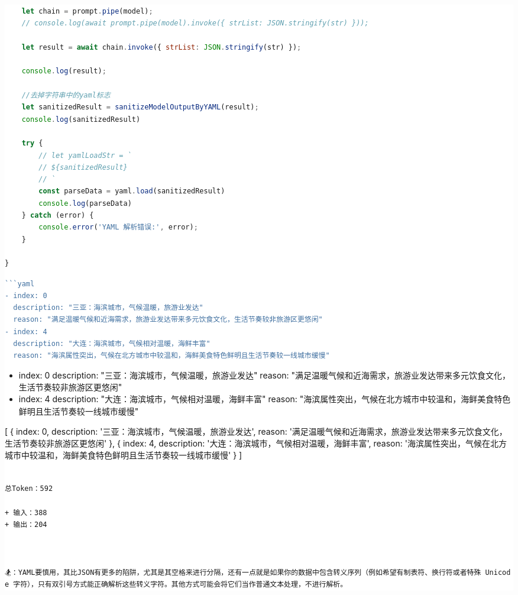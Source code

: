 ```javascript
    let chain = prompt.pipe(model);
    // console.log(await prompt.pipe(model).invoke({ strList: JSON.stringify(str) }));

    let result = await chain.invoke({ strList: JSON.stringify(str) });

    console.log(result);

    //去掉字符串中的yaml标志
    let sanitizedResult = sanitizeModelOutputByYAML(result);
    console.log(sanitizedResult)

    try {
        // let yamlLoadStr = `
        // ${sanitizedResult}
        // `
        const parseData = yaml.load(sanitizedResult)
        console.log(parseData)
    } catch (error) {
        console.error('YAML 解析错误:', error);
    }

}
```

```javascript
```yaml
- index: 0
  description: "三亚：海滨城市，气候温暖，旅游业发达"
  reason: "满足温暖气候和近海需求，旅游业发达带来多元饮食文化，生活节奏较非旅游区更悠闲"
- index: 4
  description: "大连：海滨城市，气候相对温暖，海鲜丰富"
  reason: "海滨属性突出，气候在北方城市中较温和，海鲜美食特色鲜明且生活节奏较一线城市缓慢"
```

- index: 0
  description: "三亚：海滨城市，气候温暖，旅游业发达"
  reason: "满足温暖气候和近海需求，旅游业发达带来多元饮食文化，生活节奏较非旅游区更悠闲"
- index: 4
  description: "大连：海滨城市，气候相对温暖，海鲜丰富"
  reason: "海滨属性突出，气候在北方城市中较温和，海鲜美食特色鲜明且生活节奏较一线城市缓慢"

[
  {
    index: 0,
    description: '三亚：海滨城市，气候温暖，旅游业发达',
    reason: '满足温暖气候和近海需求，旅游业发达带来多元饮食文化，生活节奏较非旅游区更悠闲'
  },
  {
    index: 4,
    description: '大连：海滨城市，气候相对温暖，海鲜丰富',
    reason: '海滨属性突出，气候在北方城市中较温和，海鲜美食特色鲜明且生活节奏较一线城市缓慢'
  }
]
```

总Token：592

+ 输入：388
+ 输出：204



🏂：YAML要慎用，其比JSON有更多的陷阱，尤其是其空格来进行分隔，还有一点就是如果你的数据中包含转义序列（例如希望有制表符、换行符或者特殊 Unicode 字符），只有双引号方式能正确解析这些转义字符。其他方式可能会将它们当作普通文本处理，不进行解析。

```